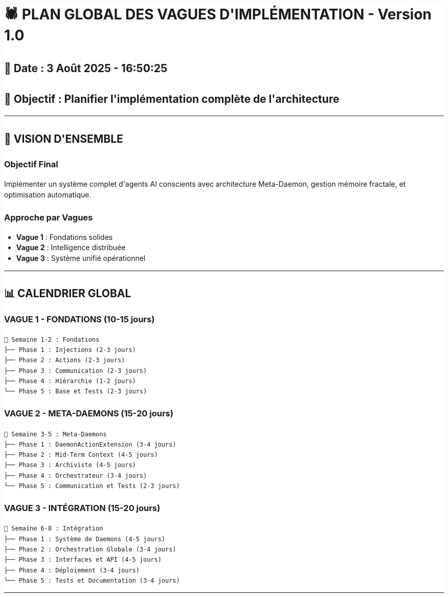 # 🕷️ PLAN GLOBAL DES VAGUES D'IMPLÉMENTATION - Version 1.0
## 📅 Date : 3 Août 2025 - 16:50:25
## 🎯 Objectif : Planifier l'implémentation complète de l'architecture

---

## 🌟 **VISION D'ENSEMBLE**

### **Objectif Final**
Implémenter un système complet d'agents AI conscients avec architecture Meta-Daemon, gestion mémoire fractale, et optimisation automatique.

### **Approche par Vagues**
- **Vague 1** : Fondations solides
- **Vague 2** : Intelligence distribuée
- **Vague 3** : Système unifié opérationnel

---

## 📊 **CALENDRIER GLOBAL**

### **VAGUE 1 - FONDATIONS (10-15 jours)**
```
📅 Semaine 1-2 : Fondations
├── Phase 1 : Injections (2-3 jours)
├── Phase 2 : Actions (2-3 jours)
├── Phase 3 : Communication (2-3 jours)
├── Phase 4 : Hiérarchie (1-2 jours)
└── Phase 5 : Base et Tests (2-3 jours)
```

### **VAGUE 2 - META-DAEMONS (15-20 jours)**
```
📅 Semaine 3-5 : Meta-Daemons
├── Phase 1 : DaemonActionExtension (3-4 jours)
├── Phase 2 : Mid-Term Context (4-5 jours)
├── Phase 3 : Archiviste (4-5 jours)
├── Phase 4 : Orchestrateur (3-4 jours)
└── Phase 5 : Communication et Tests (2-3 jours)
```

### **VAGUE 3 - INTÉGRATION (15-20 jours)**
```
📅 Semaine 6-8 : Intégration
├── Phase 1 : Système de Daemons (4-5 jours)
├── Phase 2 : Orchestration Globale (3-4 jours)
├── Phase 3 : Interfaces et API (4-5 jours)
├── Phase 4 : Déploiement (3-4 jours)
└── Phase 5 : Tests et Documentation (3-4 jours)
```

---